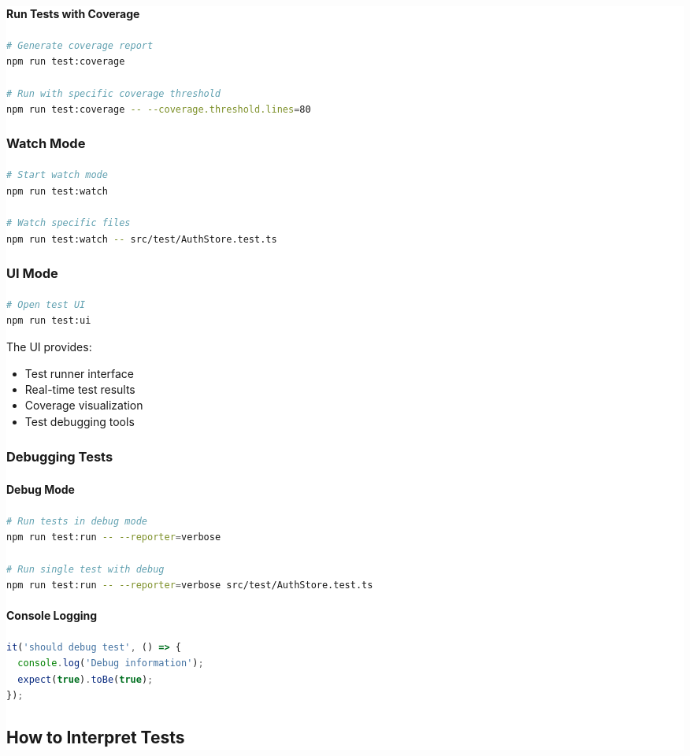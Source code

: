 #### **Run Tests with Coverage**
```bash
# Generate coverage report
npm run test:coverage

# Run with specific coverage threshold
npm run test:coverage -- --coverage.threshold.lines=80
```

### Watch Mode

```bash
# Start watch mode
npm run test:watch

# Watch specific files
npm run test:watch -- src/test/AuthStore.test.ts
```

### UI Mode

```bash
# Open test UI
npm run test:ui
```

The UI provides:
- Test runner interface
- Real-time test results
- Coverage visualization
- Test debugging tools

### Debugging Tests

#### **Debug Mode**
```bash
# Run tests in debug mode
npm run test:run -- --reporter=verbose

# Run single test with debug
npm run test:run -- --reporter=verbose src/test/AuthStore.test.ts
```

#### **Console Logging**
```typescript
it('should debug test', () => {
  console.log('Debug information');
  expect(true).toBe(true);
});
```

## How to Interpret Tests
